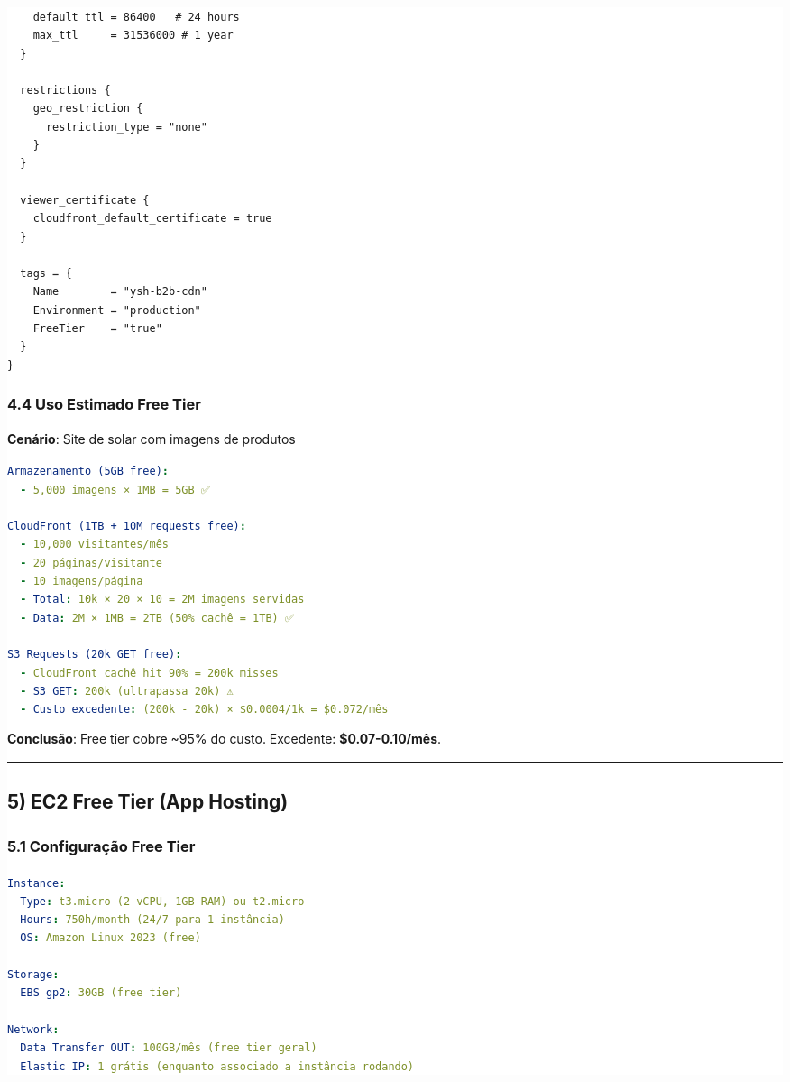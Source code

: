 ```hcl
    default_ttl = 86400   # 24 hours
    max_ttl     = 31536000 # 1 year
  }
  
  restrictions {
    geo_restriction {
      restriction_type = "none"
    }
  }
  
  viewer_certificate {
    cloudfront_default_certificate = true
  }
  
  tags = {
    Name        = "ysh-b2b-cdn"
    Environment = "production"
    FreeTier    = "true"
  }
}
```

### 4.4 Uso Estimado Free Tier

**Cenário**: Site de solar com imagens de produtos

```yaml
Armazenamento (5GB free):
  - 5,000 imagens × 1MB = 5GB ✅
  
CloudFront (1TB + 10M requests free):
  - 10,000 visitantes/mês
  - 20 páginas/visitante
  - 10 imagens/página
  - Total: 10k × 20 × 10 = 2M imagens servidas
  - Data: 2M × 1MB = 2TB (50% cachê = 1TB) ✅
  
S3 Requests (20k GET free):
  - CloudFront cachê hit 90% = 200k misses
  - S3 GET: 200k (ultrapassa 20k) ⚠️
  - Custo excedente: (200k - 20k) × $0.0004/1k = $0.072/mês
```

**Conclusão**: Free tier cobre ~95% do custo. Excedente: **$0.07-0.10/mês**.

---

## 5) EC2 Free Tier (App Hosting)

### 5.1 Configuração Free Tier

```yaml
Instance:
  Type: t3.micro (2 vCPU, 1GB RAM) ou t2.micro
  Hours: 750h/month (24/7 para 1 instância)
  OS: Amazon Linux 2023 (free)
  
Storage:
  EBS gp2: 30GB (free tier)
  
Network:
  Data Transfer OUT: 100GB/mês (free tier geral)
  Elastic IP: 1 grátis (enquanto associado a instância rodando)
```
